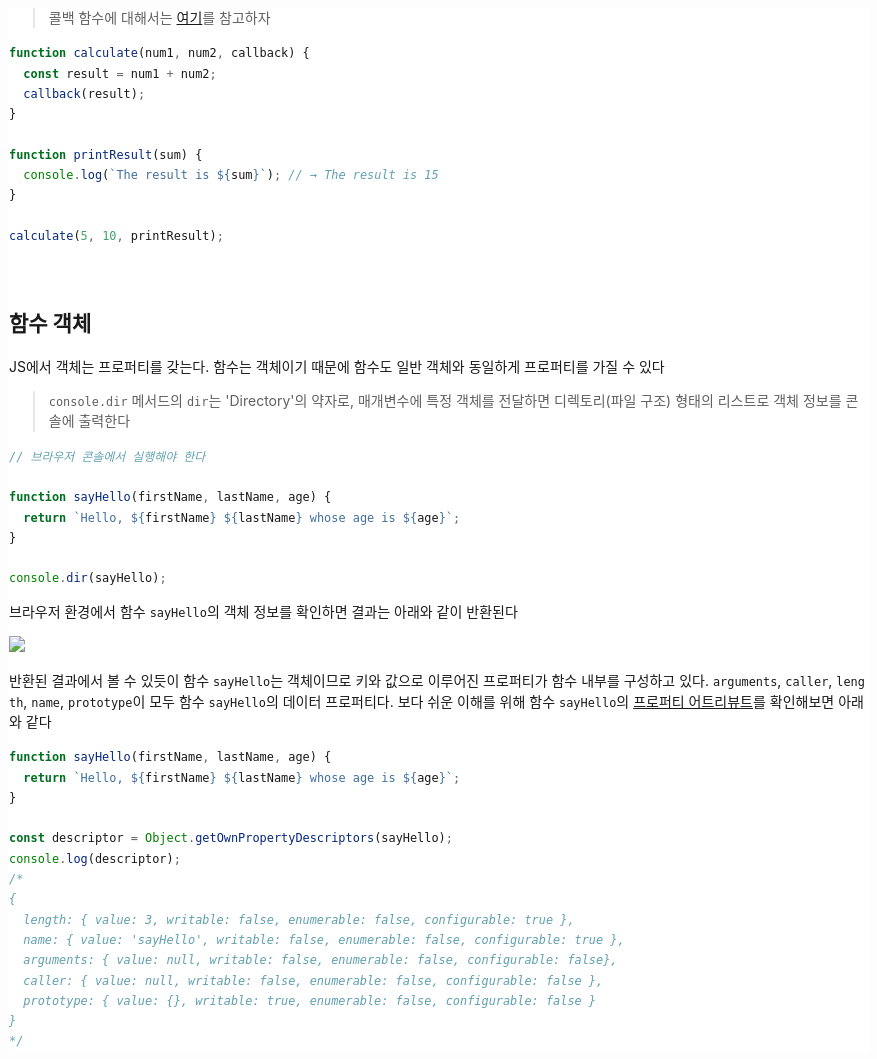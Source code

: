   > 콜백 함수에 대해서는 [여기](https://github.com/jacenam/WIL-archive/blob/main/Web%20Development/JS/JS%20Basics/Function/callback%20function.md)를 참고하자

  ```javascript
  function calculate(num1, num2, callback) {
    const result = num1 + num2; 
    callback(result);
  }
  
  function printResult(sum) {
    console.log(`The result is ${sum}`); // → The result is 15
  }
  
  calculate(5, 10, printResult);
  ```

<br>

## 함수 객체

JS에서 객체는 프로퍼티를 갖는다. 함수는 객체이기 때문에 함수도 일반 객체와 동일하게 프로퍼티를 가질 수 있다

> `console.dir` 메서드의 `dir`는 'Directory'의 약자로, 매개변수에 특정 객체를 전달하면 디렉토리(파일 구조) 형태의 리스트로 객체 정보를 콘솔에 출력한다

```javascript 
// 브라우저 콘솔에서 실행해야 한다

function sayHello(firstName, lastName, age) {
  return `Hello, ${firstName} ${lastName} whose age is ${age}`;
}

console.dir(sayHello);
```

브라우저 환경에서 함수 `sayHello`의 객체 정보를 확인하면 결과는 아래와 같이 반환된다

<img src="https://github.com/jacenam/WIL-archive/assets/92138751/bb1739bf-fc09-45b7-b180-4febae3153a8" width="100%">

반환된 결과에서 볼 수 있듯이 함수 `sayHello`는 객체이므로 키와 값으로 이루어진 프로퍼티가 함수 내부를 구성하고 있다. `arguments`, `caller`, `length`, `name`, `prototype`이 모두 함수 `sayHello`의 데이터 프로퍼티다. 보다 쉬운 이해를 위해 함수 `sayHello`의 [프로퍼티 어트리뷰트](https://github.com/jacenam/WIL-archive/blob/main/Web%20Development/JS/JS%20Basics/Data%20Type/property%20attribute.md)를 확인해보면 아래와 같다

```javascript
function sayHello(firstName, lastName, age) {
  return `Hello, ${firstName} ${lastName} whose age is ${age}`;
}

const descriptor = Object.getOwnPropertyDescriptors(sayHello);
console.log(descriptor); 
/* 
{
  length: { value: 3, writable: false, enumerable: false, configurable: true },
  name: { value: 'sayHello', writable: false, enumerable: false, configurable: true },
  arguments: { value: null, writable: false, enumerable: false, configurable: false},
  caller: { value: null, writable: false, enumerable: false, configurable: false },
  prototype: { value: {}, writable: true, enumerable: false, configurable: false }
}
*/
```
